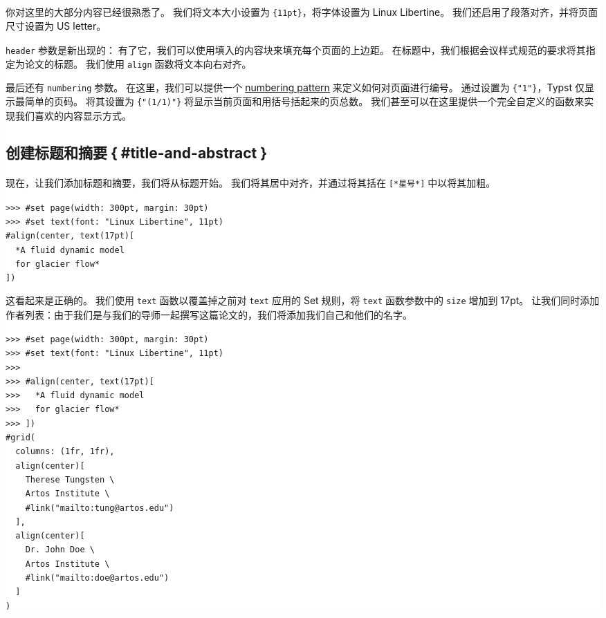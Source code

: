 你对这里的大部分内容已经很熟悉了。
我们将文本大小设置为 `{11pt}`，将字体设置为 Linux Libertine。
我们还启用了段落对齐，并将页面尺寸设置为 US letter。

`header` 参数是新出现的：
有了它，我们可以使用填入的内容块来填充每个页面的上边距。
在标题中，我们根据会议样式规范的要求将其指定为论文的标题。
我们使用 `align` 函数将文本向右对齐。

最后还有 `numbering` 参数。
在这里，我们可以提供一个 [numbering pattern]($numbering) 来定义如何对页面进行编号。
通过设置为 `{"1"}`，Typst 仅显示最简单的页码。
将其设置为 `{"(1/1)"}` 将显示当前页面和用括号括起来的页总数。
我们甚至可以在这里提供一个完全自定义的函数来实现我们喜欢的内容显示方式。

## 创建标题和摘要 { #title-and-abstract }
现在，让我们添加标题和摘要，我们将从标题开始。
我们将其居中对齐，并通过将其括在 `[*星号*]` 中以将其加粗。

```example
>>> #set page(width: 300pt, margin: 30pt)
>>> #set text(font: "Linux Libertine", 11pt)
#align(center, text(17pt)[
  *A fluid dynamic model
  for glacier flow*
])
```

这看起来是正确的。
我们使用 `text` 函数以覆盖掉之前对 `text` 应用的 Set 规则，将 `text` 函数参数中的 `size` 增加到 17pt。
让我们同时添加作者列表：由于我们是与我们的导师一起撰写这篇论文的，我们将添加我们自己和他们的名字。

```example
>>> #set page(width: 300pt, margin: 30pt)
>>> #set text(font: "Linux Libertine", 11pt)
>>>
>>> #align(center, text(17pt)[
>>>   *A fluid dynamic model
>>>   for glacier flow*
>>> ])
#grid(
  columns: (1fr, 1fr),
  align(center)[
    Therese Tungsten \
    Artos Institute \
    #link("mailto:tung@artos.edu")
  ],
  align(center)[
    Dr. John Doe \
    Artos Institute \
    #link("mailto:doe@artos.edu")
  ]
)
```
